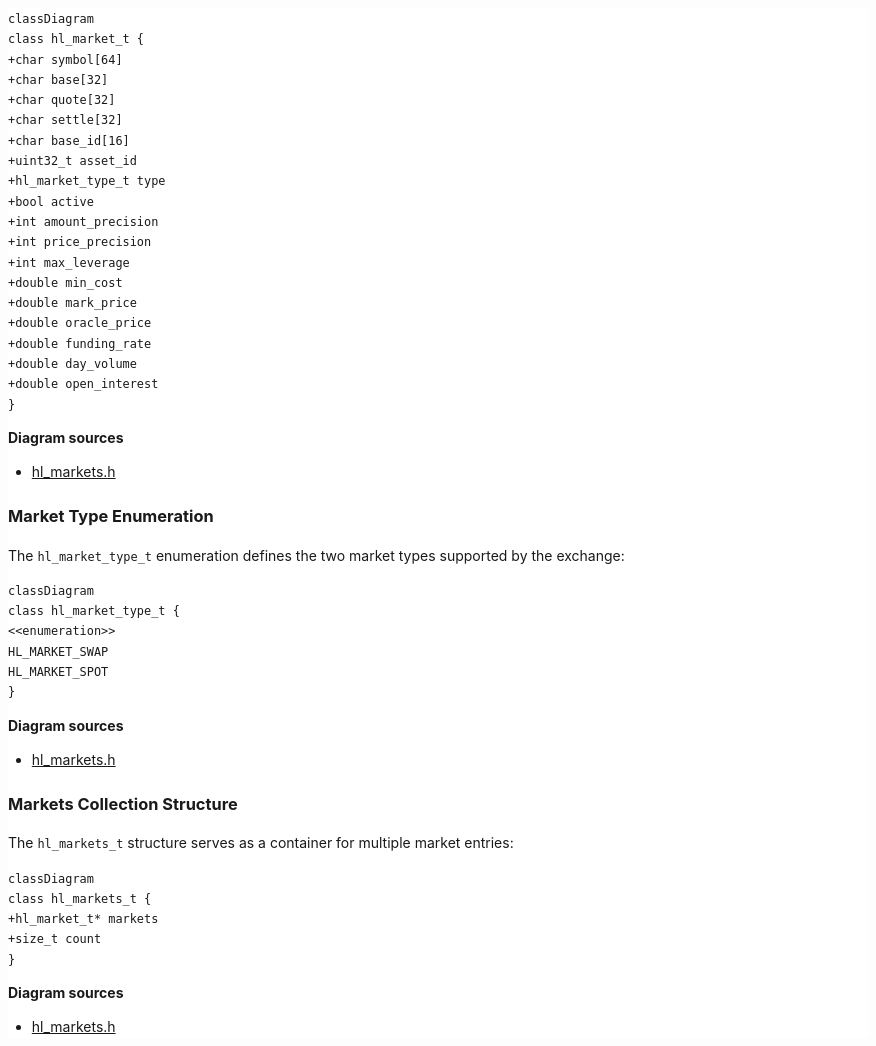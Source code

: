 ```mermaid
classDiagram
class hl_market_t {
+char symbol[64]
+char base[32]
+char quote[32]
+char settle[32]
+char base_id[16]
+uint32_t asset_id
+hl_market_type_t type
+bool active
+int amount_precision
+int price_precision
+int max_leverage
+double min_cost
+double mark_price
+double oracle_price
+double funding_rate
+double day_volume
+double open_interest
}
```

**Diagram sources**
- [hl_markets.h](file://include/hl_markets.h#L22-L84)

### Market Type Enumeration

The `hl_market_type_t` enumeration defines the two market types supported by the exchange:

```mermaid
classDiagram
class hl_market_type_t {
<<enumeration>>
HL_MARKET_SWAP
HL_MARKET_SPOT
}
```

**Diagram sources**
- [hl_markets.h](file://include/hl_markets.h#L18-L20)

### Markets Collection Structure

The `hl_markets_t` structure serves as a container for multiple market entries:

```mermaid
classDiagram
class hl_markets_t {
+hl_market_t* markets
+size_t count
}
```

**Diagram sources**
- [hl_markets.h](file://include/hl_markets.h#L90-L92)
